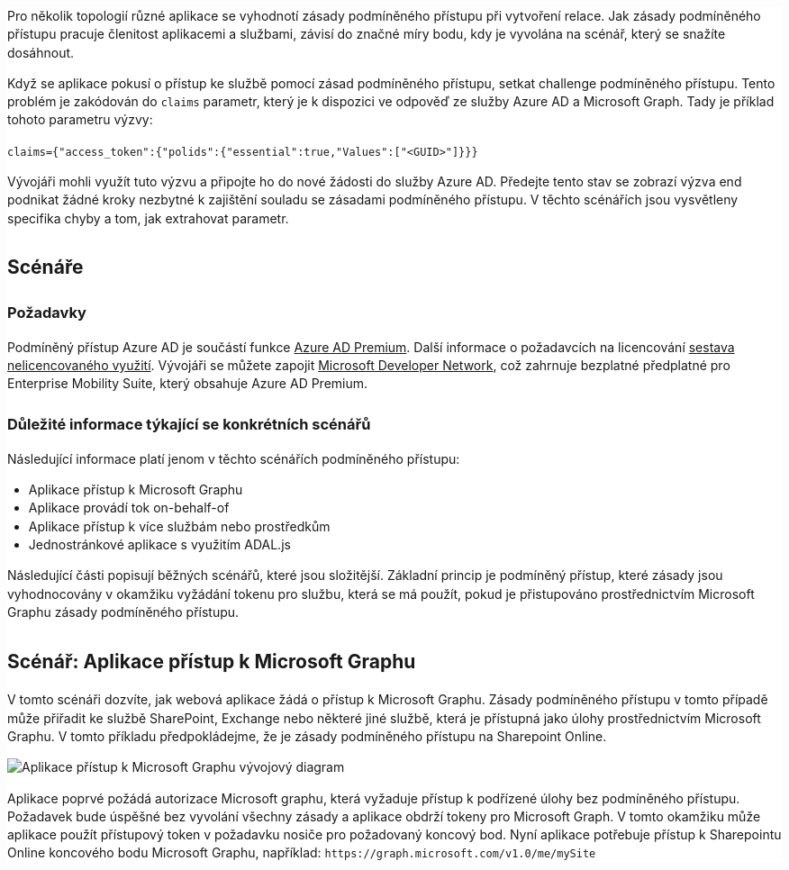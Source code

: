 Pro několik topologií různé aplikace se vyhodnotí zásady podmíněného přístupu při vytvoření relace. Jak zásady podmíněného přístupu pracuje členitost aplikacemi a službami, závisí do značné míry bodu, kdy je vyvolána na scénář, který se snažíte dosáhnout.

Když se aplikace pokusí o přístup ke službě pomocí zásad podmíněného přístupu, setkat challenge podmíněného přístupu. Tento problém je zakódován do `claims` parametr, který je k dispozici ve odpověď ze služby Azure AD a Microsoft Graph. Tady je příklad tohoto parametru výzvy: 

```
claims={"access_token":{"polids":{"essential":true,"Values":["<GUID>"]}}}
```

Vývojáři mohli využít tuto výzvu a připojte ho do nové žádosti do služby Azure AD. Předejte tento stav se zobrazí výzva end podnikat žádné kroky nezbytné k zajištění souladu se zásadami podmíněného přístupu. V těchto scénářích jsou vysvětleny specifika chyby a tom, jak extrahovat parametr. 

## <a name="scenarios"></a>Scénáře

### <a name="prerequisites"></a>Požadavky

Podmíněný přístup Azure AD je součástí funkce [Azure AD Premium](https://docs.microsoft.com/en-us/azure/active-directory/active-directory-whatis#choose-an-edition). Další informace o požadavcích na licencování [sestava nelicencovaného využití](../active-directory-conditional-access-unlicensed-usage-report.md). Vývojáři se můžete zapojit [Microsoft Developer Network](https://msdn.microsoft.com/dn308572.aspx), což zahrnuje bezplatné předplatné pro Enterprise Mobility Suite, který obsahuje Azure AD Premium.

### <a name="considerations-for-specific-scenarios"></a>Důležité informace týkající se konkrétních scénářů

Následující informace platí jenom v těchto scénářích podmíněného přístupu:

* Aplikace přístup k Microsoft Graphu
* Aplikace provádí tok on-behalf-of
* Aplikace přístup k více službám nebo prostředkům
* Jednostránkové aplikace s využitím ADAL.js

Následující části popisují běžných scénářů, které jsou složitější. Základní princip je podmíněný přístup, které zásady jsou vyhodnocovány v okamžiku vyžádání tokenu pro službu, která se má použít, pokud je přistupováno prostřednictvím Microsoft Graphu zásady podmíněného přístupu.

## <a name="scenario-app-accessing-microsoft-graph"></a>Scénář: Aplikace přístup k Microsoft Graphu

V tomto scénáři dozvíte, jak webová aplikace žádá o přístup k Microsoft Graphu. Zásady podmíněného přístupu v tomto případě může přiřadit ke službě SharePoint, Exchange nebo některé jiné službě, která je přístupná jako úlohy prostřednictvím Microsoft Graphu. V tomto příkladu předpokládejme, že je zásady podmíněného přístupu na Sharepoint Online.

![Aplikace přístup k Microsoft Graphu vývojový diagram](./media/conditional-access-dev-guide/app-accessing-microsoft-graph-scenario.png)

Aplikace poprvé požádá autorizace Microsoft graphu, která vyžaduje přístup k podřízené úlohy bez podmíněného přístupu. Požadavek bude úspěšné bez vyvolání všechny zásady a aplikace obdrží tokeny pro Microsoft Graph. V tomto okamžiku může aplikace použít přístupový token v požadavku nosiče pro požadovaný koncový bod. Nyní aplikace potřebuje přístup k Sharepointu Online koncového bodu Microsoft Graphu, například: `https://graph.microsoft.com/v1.0/me/mySite`
